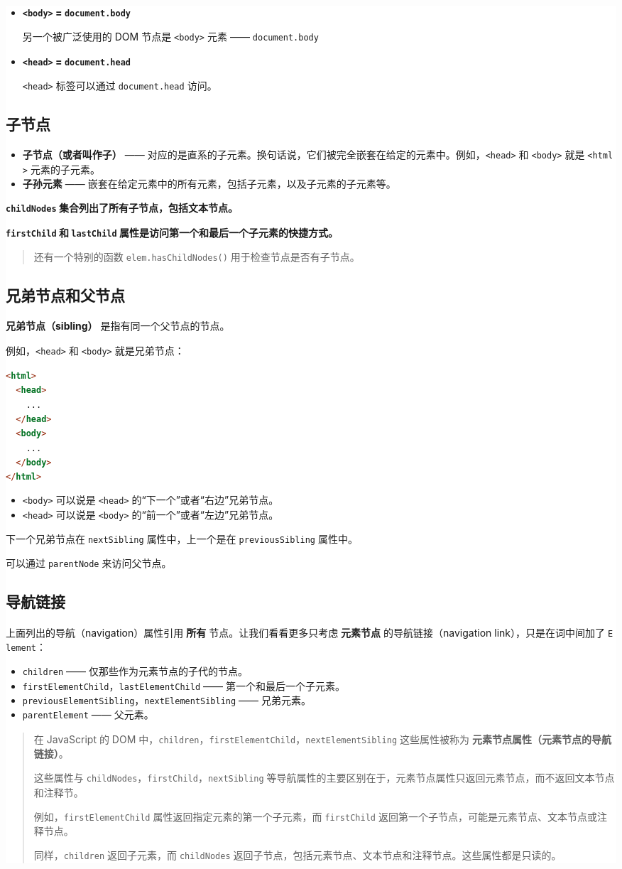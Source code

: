 - **`<body>` = `document.body`**

  另一个被广泛使用的 DOM 节点是 `<body>` 元素 —— `document.body`

- **`<head>` = `document.head`**

  `<head>` 标签可以通过 `document.head` 访问。

## 子节点

- **子节点（或者叫作子）** —— 对应的是直系的子元素。换句话说，它们被完全嵌套在给定的元素中。例如，`<head>` 和 `<body>` 就是 `<html>` 元素的子元素。
- **子孙元素** —— 嵌套在给定元素中的所有元素，包括子元素，以及子元素的子元素等。

**`childNodes` 集合列出了所有子节点，包括文本节点。**

**`firstChild` 和 `lastChild` 属性是访问第一个和最后一个子元素的快捷方式。**

> 还有一个特别的函数 `elem.hasChildNodes()` 用于检查节点是否有子节点。

## 兄弟节点和父节点

**兄弟节点（sibling）** 是指有同一个父节点的节点。

例如，`<head>` 和 `<body>` 就是兄弟节点：

```html
<html>
  <head>
    ...
  </head>
  <body>
    ...
  </body>
</html>
```

- `<body>` 可以说是 `<head>` 的“下一个”或者“右边”兄弟节点。
- `<head>` 可以说是 `<body>` 的“前一个”或者“左边”兄弟节点。

下一个兄弟节点在 `nextSibling` 属性中，上一个是在 `previousSibling` 属性中。

可以通过 `parentNode` 来访问父节点。

## 导航链接

上面列出的导航（navigation）属性引用 **所有** 节点。让我们看看更多只考虑 **元素节点** 的导航链接（navigation link），只是在词中间加了 `Element`：

- `children` —— 仅那些作为元素节点的子代的节点。
- `firstElementChild`，`lastElementChild` —— 第一个和最后一个子元素。
- `previousElementSibling`，`nextElementSibling` —— 兄弟元素。
- `parentElement` —— 父元素。

> 在 JavaScript 的 DOM 中，`children`，`firstElementChild`，`nextElementSibling` 这些属性被称为 **元素节点属性（元素节点的导航链接）**。
>
> 这些属性与 `childNodes`，`firstChild`，`nextSibling` 等导航属性的主要区别在于，元素节点属性只返回元素节点，而不返回文本节点和注释节。
>
> 例如，`firstElementChild` 属性返回指定元素的第一个子元素，而 `firstChild` 返回第一个子节点，可能是元素节点、文本节点或注释节点。
>
> 同样，`children` 返回子元素，而 `childNodes` 返回子节点，包括元素节点、文本节点和注释节点。这些属性都是只读的。
